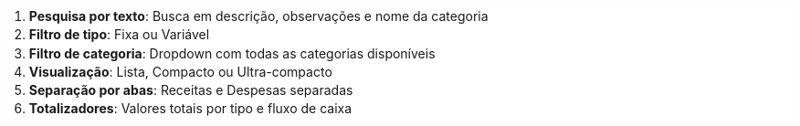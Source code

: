 1. **Pesquisa por texto**: Busca em descrição, observações e nome da categoria
2. **Filtro de tipo**: Fixa ou Variável
3. **Filtro de categoria**: Dropdown com todas as categorias disponíveis
4. **Visualização**: Lista, Compacto ou Ultra-compacto
5. **Separação por abas**: Receitas e Despesas separadas
6. **Totalizadores**: Valores totais por tipo e fluxo de caixa 